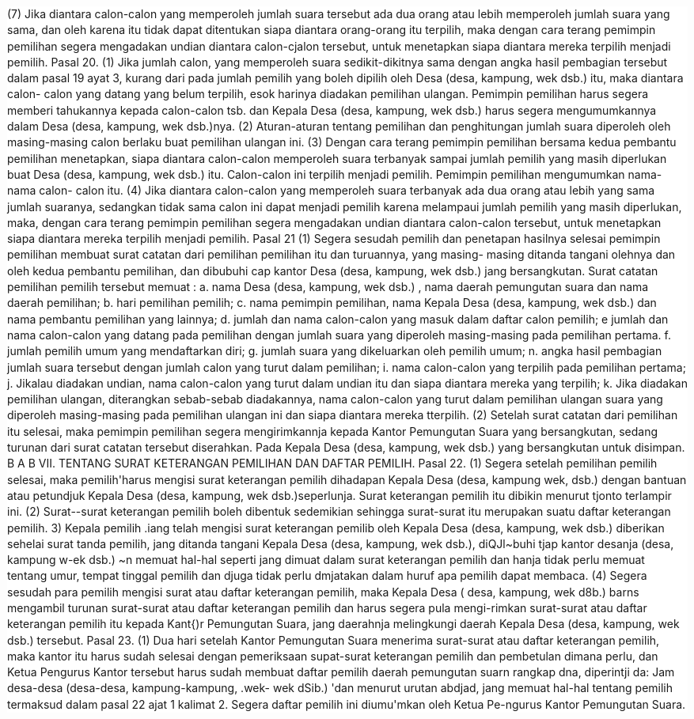(7) Jika diantara calon-calon yang memperoleh jumlah suara tersebut ada dua orang atau lebih memperoleh jumlah suara yang sama, dan oleh karena itu tidak dapat ditentukan siapa diantara orang-orang itu terpilih, maka dengan cara terang pemimpin pemilihan segera mengadakan undian diantara calon-cjalon tersebut, untuk menetapkan siapa diantara mereka terpilih menjadi pemilih. Pasal 20.
(1) Jika jumlah calon, yang memperoleh suara sedikit-dikitnya sama dengan angka hasil pembagian tersebut dalam pasal 19 ayat 3, kurang dari pada jumlah pemilih yang boleh dipilih oleh Desa (desa, kampung, wek dsb.) itu, maka diantara calon- calon yang datang yang belum terpilih, esok harinya diadakan pemilihan ulangan. Pemimpin pemilihan harus segera memberi tahukannya kepada calon-calon tsb. dan Kepala Desa (desa, kampung, wek dsb.) harus segera mengumumkannya dalam Desa (desa, kampung, wek dsb.)nya.
(2) Aturan-aturan tentang pemilihan dan penghitungan jumlah suara diperoleh oleh masing-masing calon berlaku buat pemilihan ulangan ini.
(3) Dengan cara terang pemimpin pemilihan bersama kedua pembantu pemilihan menetapkan, siapa diantara calon-calon memperoleh suara terbanyak sampai jumlah pemilih yang masih diperlukan buat Desa (desa, kampung, wek dsb.) itu. Calon-calon ini terpilih menjadi pemilih. Pemimpin pemilihan mengumumkan nama- nama calon- calon itu.
(4) Jika diantara calon-calon yang memperoleh suara terbanyak ada dua orang atau lebih yang sama jumlah suaranya, sedangkan tidak sama calon ini dapat menjadi pemilih karena melampaui jumlah pemilih yang masih diperlukan, maka, dengan cara terang pemimpin pemilihan segera mengadakan undian diantara calon-calon tersebut, untuk menetapkan siapa diantara mereka terpilih menjadi pemilih.
Pasal 21
(1) Segera sesudah pemilih dan penetapan hasilnya selesai pemimpin pemilihan membuat surat catatan dari pemilihan pemilihan itu dan turuannya, yang masing- masing ditanda tangani olehnya dan oleh kedua pembantu pemilihan, dan dibubuhi cap kantor Desa (desa, kampung, wek dsb.) jang bersangkutan. Surat catatan pemilihan pemilih tersebut memuat :
a. nama Desa (desa, kampung, wek dsb.) , nama daerah pemungutan suara dan nama daerah pemilihan;
b. hari pemilihan pemilih;
c. nama pemimpin pemilihan, nama Kepala Desa (desa, kampung, wek dsb.) dan nama pembantu pemilihan yang lainnya;
d. jumlah dan nama calon-calon yang masuk dalam daftar calon pemilih; e jumlah dan nama calon-calon yang datang pada pemilihan dengan jumlah suara yang diperoleh masing-masing pada pemilihan pertama.
f. jumlah pemilih umum yang mendaftarkan diri;
g. jumlah suara yang dikeluarkan oleh pemilih umum;
n. angka hasil pembagian jumlah suara tersebut dengan jumlah calon yang turut dalam pemilihan;
i. nama calon-calon yang terpilih pada pemilihan pertama;
j. Jikalau diadakan undian, nama calon-calon yang turut dalam undian itu dan siapa diantara mereka yang terpilih;
k. Jika diadakan pemilihan ulangan, diterangkan sebab-sebab diadakannya, nama calon-calon yang turut dalam pemilihan ulangan suara yang diperoleh masing-masing pada pemilihan ulangan ini dan siapa diantara mereka tterpilih.
(2) Setelah surat catatan dari pemilihan itu selesai, maka pemimpin pemilihan segera mengirimkannja kepada Kantor Pemungutan Suara yang bersangkutan, sedang turunan dari surat catatan tersebut diserahkan. Pada Kepala Desa (desa, kampung, wek dsb.) yang bersangkutan untuk disimpan. B A B VII. TENTANG SURAT KETERANGAN PEMILIHAN DAN DAFTAR PEMILIH. Pasal 22.
(1) Segera setelah pemilihan pemilih selesai, maka pemilih'harus mengisi surat keterangan pemilih dihadapan Kepala Desa (desa, kampung wek, dsb.) dengan bantuan atau petundjuk Kepala Desa (desa, kampung, wek dsb.)seperlunja. Surat keterangan pemilih itu dibikin menurut tjonto terlampir ini.
(2) Surat--surat keterangan pemilih boleh dibentuk sedemikian sehingga surat-surat itu merupakan suatu daftar keterangan pemilih.
3) Kepala pemilih .iang telah mengisi surat keterangan pemilib oleh Kepala Desa (desa, kampung, wek dsb.) diberikan sehelai surat tanda pemilih, jang ditanda tangani Kepala Desa (desa, kampung, wek dsb.), diQJl~buhi tjap kantor desanja (desa, kampung w-ek dsb.) ~n memuat hal-hal seperti jang dimuat dalam surat keterangan pemilih dan hanja tidak perlu memuat tentang umur, tempat tinggal pemilih dan djuga tidak perlu dmjatakan dalam huruf apa pemilih dapat membaca.
(4) Segera sesudah para pemilih mengisi surat atau daftar keterangan pemilih, maka Kepala Desa ( desa, kampung, wek d8b.) barns mengambil turunan surat-surat atau daftar keterangan pemilih dan harus segera pula mengi-rimkan surat-surat atau daftar keterangan pemilih itu kepada Kant{)r Pemungutan Suara, jang daerahnja melingkungi daerah Kepala Desa (desa, kampung, wek dsb.) tersebut. Pasal 23.
(1) Dua hari setelah Kantor Pemungutan Suara menerima surat-surat atau daftar keterangan pemilih, maka kantor itu harus sudah selesai dengan pemeriksaan supat-surat keterangan pemilih dan pembetulan dimana perlu, dan Ketua Pengurus Kantor tersebut harus sudah membuat daftar pemilih daerah pemungutan suarn rangkap dna, diperintji da: Jam desa-desa (desa-desa, kampung-kampung, .wek- wek dSib.) 'dan menurut urutan abdjad, jang memuat hal-hal tentang pemilih termaksud daIam pasal 22 ajat 1 kalimat 2. Segera daftar pemilih ini diumu'mkan oleh Ketua Pe-ngurus Kantor Pemungutan Suara.